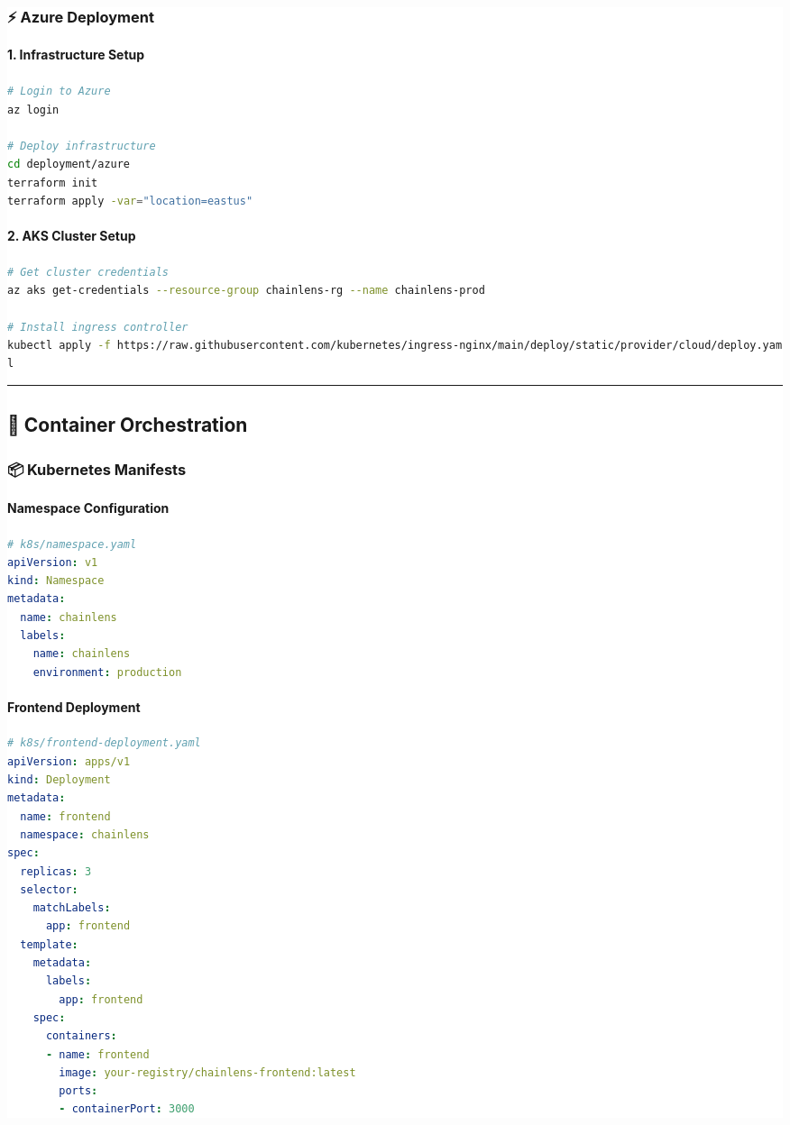 ### **⚡ Azure Deployment**

#### **1. Infrastructure Setup**
```bash
# Login to Azure
az login

# Deploy infrastructure
cd deployment/azure
terraform init
terraform apply -var="location=eastus"
```

#### **2. AKS Cluster Setup**
```bash
# Get cluster credentials
az aks get-credentials --resource-group chainlens-rg --name chainlens-prod

# Install ingress controller
kubectl apply -f https://raw.githubusercontent.com/kubernetes/ingress-nginx/main/deploy/static/provider/cloud/deploy.yaml
```

---

## 🐳 Container Orchestration

### **📦 Kubernetes Manifests**

#### **Namespace Configuration**
```yaml
# k8s/namespace.yaml
apiVersion: v1
kind: Namespace
metadata:
  name: chainlens
  labels:
    name: chainlens
    environment: production
```

#### **Frontend Deployment**
```yaml
# k8s/frontend-deployment.yaml
apiVersion: apps/v1
kind: Deployment
metadata:
  name: frontend
  namespace: chainlens
spec:
  replicas: 3
  selector:
    matchLabels:
      app: frontend
  template:
    metadata:
      labels:
        app: frontend
    spec:
      containers:
      - name: frontend
        image: your-registry/chainlens-frontend:latest
        ports:
        - containerPort: 3000
```